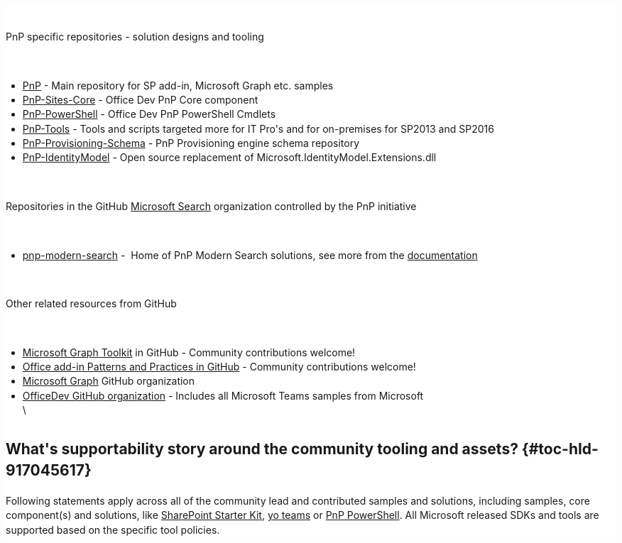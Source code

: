  

PnP specific repositories - solution designs and tooling

 

-   [PnP](https://github.com/sharepoint/pnp) - Main repository for SP
    add-in, Microsoft Graph etc. samples
-   [PnP-Sites-Core](https://github.com/sharepoint/PnP-Sites-Core) -
    Office Dev PnP Core component
-   [PnP-PowerShell](https://github.com/sharepoint/PnP-PowerShell) -
    Office Dev PnP PowerShell Cmdlets
-   [PnP-Tools](https://github.com/sharepoint/PnP-Tools) - Tools and
    scripts targeted more for IT Pro\'s and for on-premises for SP2013
    and SP2016
-   [PnP-Provisioning-Schema](https://github.com/sharepoint/PnP-provisioning-schema) -
    PnP Provisioning engine schema repository
-   [PnP-IdentityModel](https://github.com/SharePoint/PnP-IdentityModel) -
    Open source replacement of Microsoft.IdentityModel.Extensions.dll

 

Repositories in the GitHub [Microsoft
Search](https://github.com/microsoft-search) organization controlled by
the PnP initiative

 

-   [pnp-modern-search](https://github.com/microsoft-search/pnp-modern-search)
    -  Home of PnP Modern Search solutions, see more from the
    [documentation](https://microsoft-search.github.io/pnp-modern-search/)

 

Other related resources from GitHub

 

-   [Microsoft Graph
    Toolkit](https://github.com/microsoftgraph/microsoft-graph-toolkit)
    in GitHub - Community contributions welcome!
-   [Office add-in Patterns and Practices in
    GitHub](https://github.com/OfficeDev/PnP-OfficeAddins) - Community
    contributions welcome!
-   [Microsoft Graph](https://github.com/microsoftgraph) GitHub
    organization
-   [OfficeDev GitHub organization](https://github.com/officedev) -
    Includes all Microsoft Teams samples from Microsoft\
    \

## What\'s supportability story around the community tooling and assets? {#toc-hId-917045617}

Following statements apply across all of the community lead and
contributed samples and solutions, including samples, core component(s)
and solutions, like [SharePoint Starter
Kit](https://github.com/SharePoint/sp-starter-kit), [yo
teams](https://aka.ms/yoteams) or [PnP
PowerShell](https://docs.microsoft.com/en-us/powershell/sharepoint/sharepoint-pnp/sharepoint-pnp-cmdlets?view=sharepoint-ps).
All Microsoft released SDKs and tools are supported based on the
specific tool policies.
